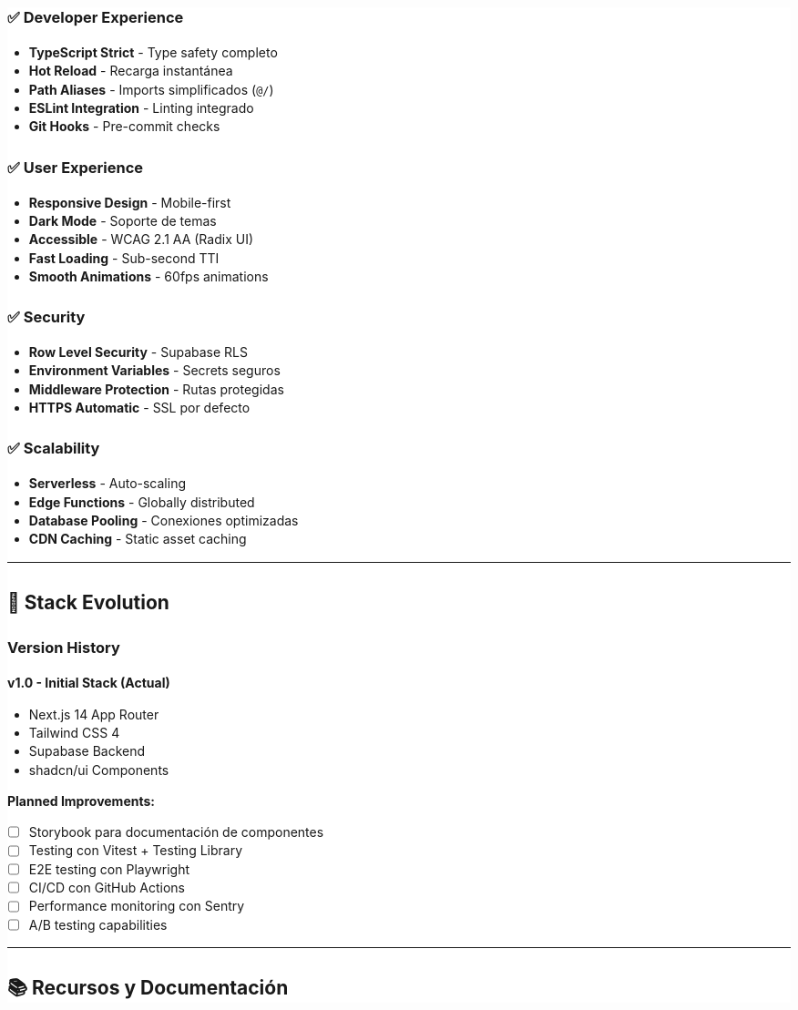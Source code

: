 ### **✅ Developer Experience**
- **TypeScript Strict** - Type safety completo
- **Hot Reload** - Recarga instantánea
- **Path Aliases** - Imports simplificados (`@/`)
- **ESLint Integration** - Linting integrado
- **Git Hooks** - Pre-commit checks

### **✅ User Experience**
- **Responsive Design** - Mobile-first
- **Dark Mode** - Soporte de temas
- **Accessible** - WCAG 2.1 AA (Radix UI)
- **Fast Loading** - Sub-second TTI
- **Smooth Animations** - 60fps animations

### **✅ Security**
- **Row Level Security** - Supabase RLS
- **Environment Variables** - Secrets seguros
- **Middleware Protection** - Rutas protegidas
- **HTTPS Automatic** - SSL por defecto

### **✅ Scalability**
- **Serverless** - Auto-scaling
- **Edge Functions** - Globally distributed
- **Database Pooling** - Conexiones optimizadas
- **CDN Caching** - Static asset caching

---

## 🔄 Stack Evolution

### **Version History**

**v1.0 - Initial Stack (Actual)**
- Next.js 14 App Router
- Tailwind CSS 4
- Supabase Backend
- shadcn/ui Components

**Planned Improvements:**
- [ ] Storybook para documentación de componentes
- [ ] Testing con Vitest + Testing Library
- [ ] E2E testing con Playwright
- [ ] CI/CD con GitHub Actions
- [ ] Performance monitoring con Sentry
- [ ] A/B testing capabilities

---

## 📚 Recursos y Documentación
